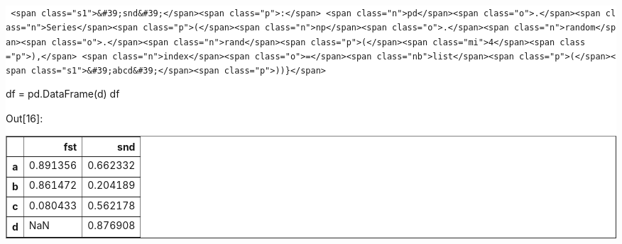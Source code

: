      <span class="s1">&#39;snd&#39;</span><span class="p">:</span> <span class="n">pd</span><span class="o">.</span><span class="n">Series</span><span class="p">(</span><span class="n">np</span><span class="o">.</span><span class="n">random</span><span class="o">.</span><span class="n">rand</span><span class="p">(</span><span class="mi">4</span><span class="p">),</span> <span class="n">index</span><span class="o">=</span><span class="nb">list</span><span class="p">(</span><span class="s1">&#39;abcd&#39;</span><span class="p">))}</span>
<span class="n">df</span> <span class="o">=</span> <span class="n">pd</span><span class="o">.</span><span class="n">DataFrame</span><span class="p">(</span><span class="n">d</span><span class="p">)</span>
<span class="n">df</span></pre></div>
        </div>
      </div>
    </div>
    <div class="output_wrapper">
      <div class="output">
        <div class="output_area">
          <div class="prompt output_prompt">Out[16]:</div>
          <div class="output_html rendered_html output_subarea
            output_execute_result">
            <div>
              <table border="1" class="dataframe">
                <thead>
                  <tr style="text-align: right;">
                    <th></th>
                    <th>fst</th>
                    <th>snd</th>
                  </tr>
                </thead>
                <tbody>
                  <tr>
                    <th>a</th>
                    <td>0.891356</td>
                    <td>0.662332</td>
                  </tr>
                  <tr>
                    <th>b</th>
                    <td>0.861472</td>
                    <td>0.204189</td>
                  </tr>
                  <tr>
                    <th>c</th>
                    <td>0.080433</td>
                    <td>0.562178</td>
                  </tr>
                  <tr>
                    <th>d</th>
                    <td>NaN</td>
                    <td>0.876908</td>
                  </tr>
                </tbody>
              </table>
            </div>
          </div>
        </div>
      </div>
    </div>
  </div>
</div>
